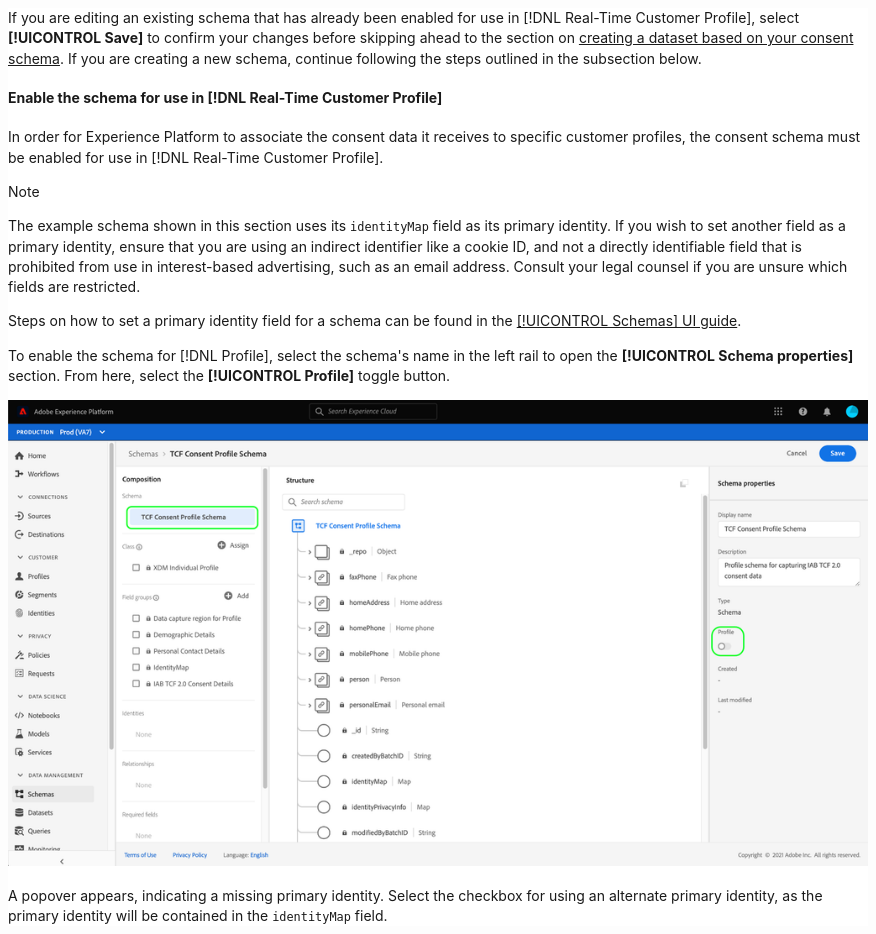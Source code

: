 If you are editing an existing schema that has already been enabled for use in [!DNL Real-Time Customer Profile], select **[!UICONTROL Save]** to confirm your changes before skipping ahead to the section on [creating a dataset based on your consent schema](#dataset). If you are creating a new schema, continue following the steps outlined in the subsection below.

#### Enable the schema for use in [!DNL Real-Time Customer Profile]

In order for Experience Platform to associate the consent data it receives to specific customer profiles, the consent schema must be enabled for use in [!DNL Real-Time Customer Profile].

>[!NOTE]
>
>The example schema shown in this section uses its `identityMap` field as its primary identity. If you wish to set another field as a primary identity, ensure that you are using an indirect identifier like a cookie ID, and not a directly identifiable field that is prohibited from use in interest-based advertising, such as an email address. Consult your legal counsel if you are unsure which fields are restricted.
>
>Steps on how to set a primary identity field for a schema can be found in the [[!UICONTROL Schemas] UI guide](../../../../xdm/ui/fields/identity.md).

To enable the schema for [!DNL Profile], select the schema's name in the left rail to open the **[!UICONTROL Schema properties]** section. From here, select the **[!UICONTROL Profile]** toggle button.

![](../../../images/governance-privacy-security/consent/iab/dataset/profile-enable-profile.png)

A popover appears, indicating a missing primary identity. Select the checkbox for using an alternate primary identity, as the primary identity will be contained in the `identityMap` field.
